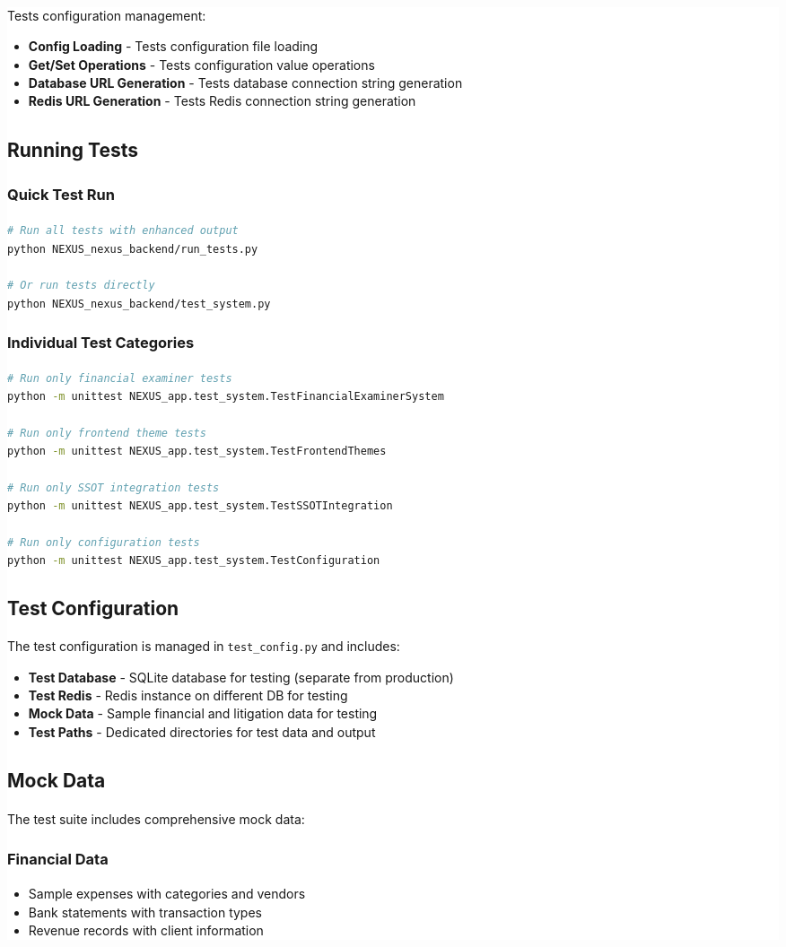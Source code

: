 Tests configuration management:

- **Config Loading** - Tests configuration file loading
- **Get/Set Operations** - Tests configuration value operations
- **Database URL Generation** - Tests database connection string generation
- **Redis URL Generation** - Tests Redis connection string generation

## Running Tests

### Quick Test Run

```bash
# Run all tests with enhanced output
python NEXUS_nexus_backend/run_tests.py

# Or run tests directly
python NEXUS_nexus_backend/test_system.py
```

### Individual Test Categories

```bash
# Run only financial examiner tests
python -m unittest NEXUS_app.test_system.TestFinancialExaminerSystem

# Run only frontend theme tests
python -m unittest NEXUS_app.test_system.TestFrontendThemes

# Run only SSOT integration tests
python -m unittest NEXUS_app.test_system.TestSSOTIntegration

# Run only configuration tests
python -m unittest NEXUS_app.test_system.TestConfiguration
```

## Test Configuration

The test configuration is managed in `test_config.py` and includes:

- **Test Database** - SQLite database for testing (separate from production)
- **Test Redis** - Redis instance on different DB for testing
- **Mock Data** - Sample financial and litigation data for testing
- **Test Paths** - Dedicated directories for test data and output

## Mock Data

The test suite includes comprehensive mock data:

### Financial Data

- Sample expenses with categories and vendors
- Bank statements with transaction types
- Revenue records with client information
